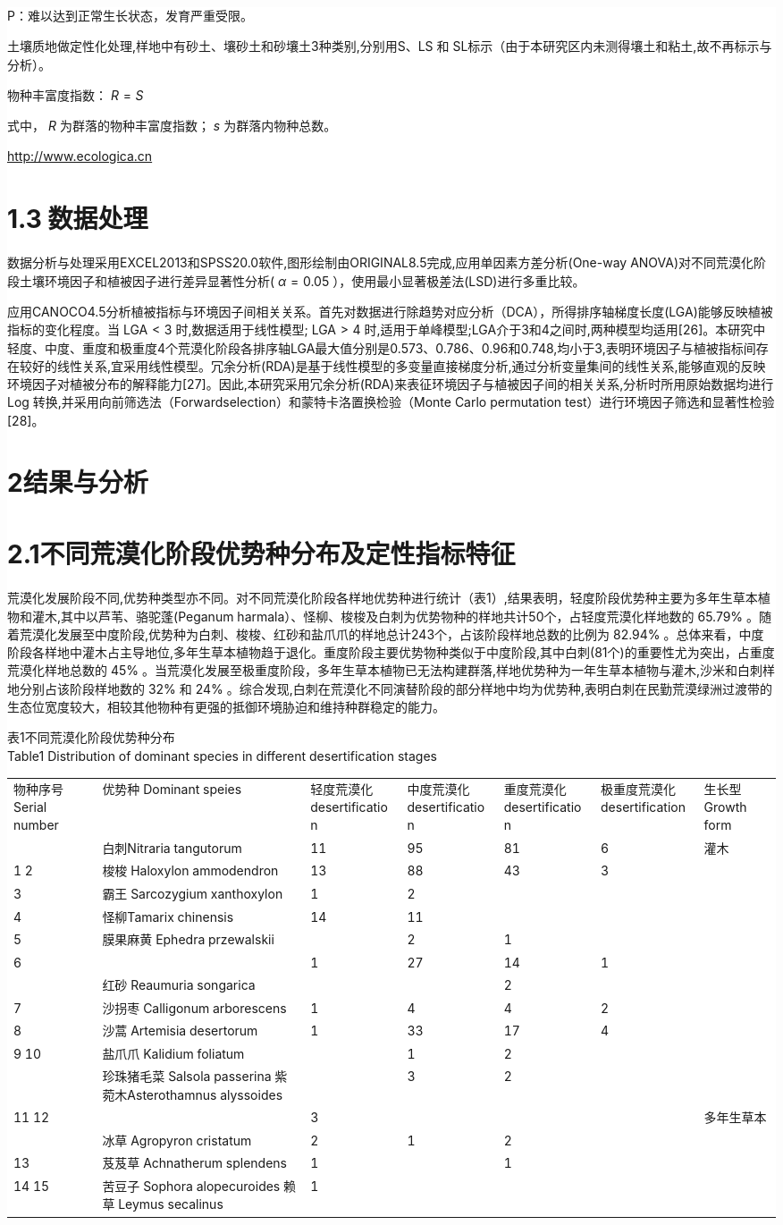 P：难以达到正常生长状态，发育严重受限。

土壤质地做定性化处理,样地中有砂土、壤砂土和砂壤土3种类别,分别用S、LS 和 SL标示（由于本研究区内未测得壤土和粘土,故不再标示与分析）。

物种丰富度指数： $R = S$

式中， $R$ 为群落的物种丰富度指数； $s$ 为群落内物种总数。

http://www.ecologica.cn

# 1.3 数据处理

数据分析与处理采用EXCEL2013和SPSS20.0软件,图形绘制由ORIGINAL8.5完成,应用单因素方差分析(One-way ANOVA)对不同荒漠化阶段土壤环境因子和植被因子进行差异显著性分析( $\alpha = 0 . 0 5$ ），使用最小显著极差法(LSD)进行多重比较。

应用CANOCO4.5分析植被指标与环境因子间相关关系。首先对数据进行除趋势对应分析（DCA），所得排序轴梯度长度(LGA)能够反映植被指标的变化程度。当 $\mathrm { L G A } { < } 3$ 时,数据适用于线性模型; $\mathrm { L G A } { > } 4$ 时,适用于单峰模型;LGA介于3和4之间时,两种模型均适用[26]。本研究中轻度、中度、重度和极重度4个荒漠化阶段各排序轴LGA最大值分别是0.573、0.786、0.96和0.748,均小于3,表明环境因子与植被指标间存在较好的线性关系,宜采用线性模型。冗余分析(RDA)是基于线性模型的多变量直接梯度分析,通过分析变量集间的线性关系,能够直观的反映环境因子对植被分布的解释能力[27]。因此,本研究采用冗余分析(RDA)来表征环境因子与植被因子间的相关关系,分析时所用原始数据均进行Log 转换,并采用向前筛选法（Forwardselection）和蒙特卡洛置换检验（Monte Carlo permutation test）进行环境因子筛选和显著性检验[28]。

# 2结果与分析

# 2.1不同荒漠化阶段优势种分布及定性指标特征

荒漠化发展阶段不同,优势种类型亦不同。对不同荒漠化阶段各样地优势种进行统计（表1）,结果表明，轻度阶段优势种主要为多年生草本植物和灌木,其中以芦苇、骆驼蓬(Peganum harmala）、怪柳、梭梭及白刺为优势物种的样地共计50个，占轻度荒漠化样地数的 $6 5 . 7 9 \%$ 。随着荒漠化发展至中度阶段,优势种为白刺、梭梭、红砂和盐爪爪的样地总计243个，占该阶段样地总数的比例为 $8 2 . 9 4 \%$ 。总体来看，中度阶段各样地中灌木占主导地位,多年生草本植物趋于退化。重度阶段主要优势物种类似于中度阶段,其中白刺(81个)的重要性尤为突出，占重度荒漠化样地总数的 $45 \%$ 。当荒漠化发展至极重度阶段，多年生草本植物已无法构建群落,样地优势种为一年生草本植物与灌木,沙米和白刺样地分别占该阶段样地数的 $3 2 \%$ 和 $2 4 \%$ 。综合发现,白刺在荒漠化不同演替阶段的部分样地中均为优势种,表明白刺在民勤荒漠绿洲过渡带的生态位宽度较大，相较其他物种有更强的抵御环境胁迫和维持种群稳定的能力。

表1不同荒漠化阶段优势种分布  
Table1 Distribution of dominant species in different desertification stages   

<html><body><table><tr><td>物种序号 Serial number</td><td>优势种 Dominant speies</td><td>轻度荒漠化 desertification</td><td>中度荒漠化 desertification</td><td>重度荒漠化 desertification</td><td>极重度荒漠化 desertification</td><td>生长型 Growth form</td></tr><tr><td></td><td>白刺Nitraria tangutorum</td><td>11</td><td>95</td><td>81</td><td>6</td><td>灌木</td></tr><tr><td>1 2</td><td>梭梭 Haloxylon ammodendron</td><td>13</td><td>88</td><td>43</td><td>3</td><td></td></tr><tr><td>3</td><td>霸王 Sarcozygium xanthoxylon</td><td>1</td><td>2</td><td></td><td></td><td></td></tr><tr><td>4</td><td>怪柳Tamarix chinensis</td><td>14</td><td>11</td><td></td><td></td><td></td></tr><tr><td>5</td><td>膜果麻黄 Ephedra przewalskii</td><td></td><td>2</td><td>1</td><td></td><td></td></tr><tr><td>6</td><td></td><td>1</td><td>27</td><td>14</td><td>1</td><td></td></tr><tr><td></td><td>红砂 Reaumuria songarica</td><td></td><td></td><td>2</td><td></td><td></td></tr><tr><td>7</td><td>沙拐枣 Calligonum arborescens</td><td>1</td><td>4</td><td>4</td><td>2</td><td></td></tr><tr><td>8</td><td>沙蒿 Artemisia desertorum</td><td>1</td><td>33</td><td>17</td><td>4</td><td></td></tr><tr><td>9 10</td><td>盐爪爪 Kalidium foliatum</td><td></td><td>1</td><td>2</td><td></td><td></td></tr><tr><td></td><td>珍珠猪毛菜 Salsola passerina 紫菀木Asterothamnus alyssoides</td><td></td><td>3</td><td>2</td><td></td><td></td></tr><tr><td>11 12</td><td></td><td>3</td><td></td><td></td><td></td><td>多年生草本</td></tr><tr><td></td><td>冰草 Agropyron cristatum</td><td>2</td><td>1</td><td>2</td><td></td><td></td></tr><tr><td>13</td><td>芨芨草 Achnatherum splendens</td><td>1</td><td></td><td>1</td><td></td><td></td></tr><tr><td>14 15</td><td>苦豆子 Sophora alopecuroides 赖草 Leymus secalinus</td><td>1</td><td></td><td></td><td></td><td></td></tr></table></body></html>
